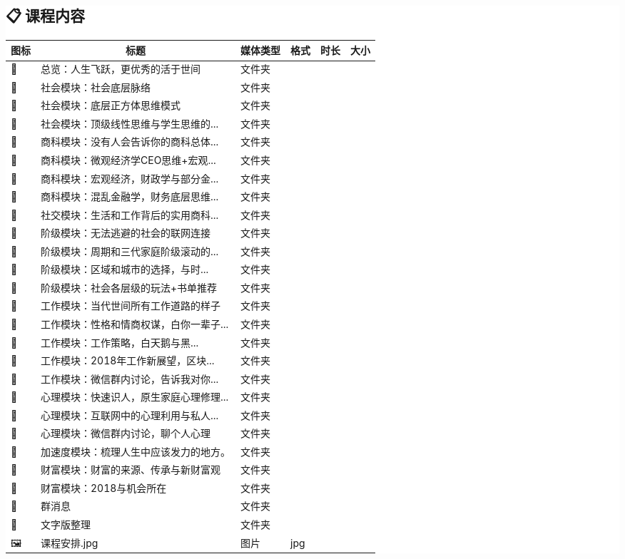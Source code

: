 ## 📋 课程内容

| 图标 | 标题 | 媒体类型 | 格式 | 时长 | 大小 |
|------|------|----------|------|------|------|
| 📁 | 总览：人生飞跃，更优秀的活于世间 | 文件夹 |  |  |  |
| 📁 | 社会模块：社会底层脉络 | 文件夹 |  |  |  |
| 📁 | 社会模块：底层正方体思维模式 | 文件夹 |  |  |  |
| 📁 | 社会模块：顶级线性思维与学生思维的... | 文件夹 |  |  |  |
| 📁 | 商科模块：没有人会告诉你的商科总体... | 文件夹 |  |  |  |
| 📁 | 商科模块：微观经济学CEO思维+宏观... | 文件夹 |  |  |  |
| 📁 | 商科模块：宏观经济，财政学与部分金... | 文件夹 |  |  |  |
| 📁 | 商科模块：混乱金融学，财务底层思维... | 文件夹 |  |  |  |
| 📁 | 社交模块：生活和工作背后的实用商科... | 文件夹 |  |  |  |
| 📁 | 阶级模块：无法逃避的社会的联网连接 | 文件夹 |  |  |  |
| 📁 | 阶级模块：周期和三代家庭阶级滚动的... | 文件夹 |  |  |  |
| 📁 | 阶级模块：区域和城市的选择，与时... | 文件夹 |  |  |  |
| 📁 | 阶级模块：社会各层级的玩法+书单推荐 | 文件夹 |  |  |  |
| 📁 | 工作模块：当代世间所有工作道路的样子 | 文件夹 |  |  |  |
| 📁 | 工作模块：性格和情商权谋，白你一辈子... | 文件夹 |  |  |  |
| 📁 | 工作模块：工作策略，白天鹅与黑... | 文件夹 |  |  |  |
| 📁 | 工作模块：2018年工作新展望，区块... | 文件夹 |  |  |  |
| 📁 | 工作模块：微信群内讨论，告诉我对你... | 文件夹 |  |  |  |
| 📁 | 心理模块：快速识人，原生家庭心理修理... | 文件夹 |  |  |  |
| 📁 | 心理模块：互联网中的心理利用与私人... | 文件夹 |  |  |  |
| 📁 | 心理模块：微信群内讨论，聊个人心理 | 文件夹 |  |  |  |
| 📁 | 加速度模块：梳理人生中应该发力的地方。 | 文件夹 |  |  |  |
| 📁 | 财富模块：财富的来源、传承与新财富观 | 文件夹 |  |  |  |
| 📁 | 财富模块：2018与机会所在 | 文件夹 |  |  |  |
| 📁 | 群消息 | 文件夹 |  |  |  |
| 📁 | 文字版整理 | 文件夹 |  |  |  |
| 🖼️ | 课程安排.jpg | 图片 | jpg |  |  |
